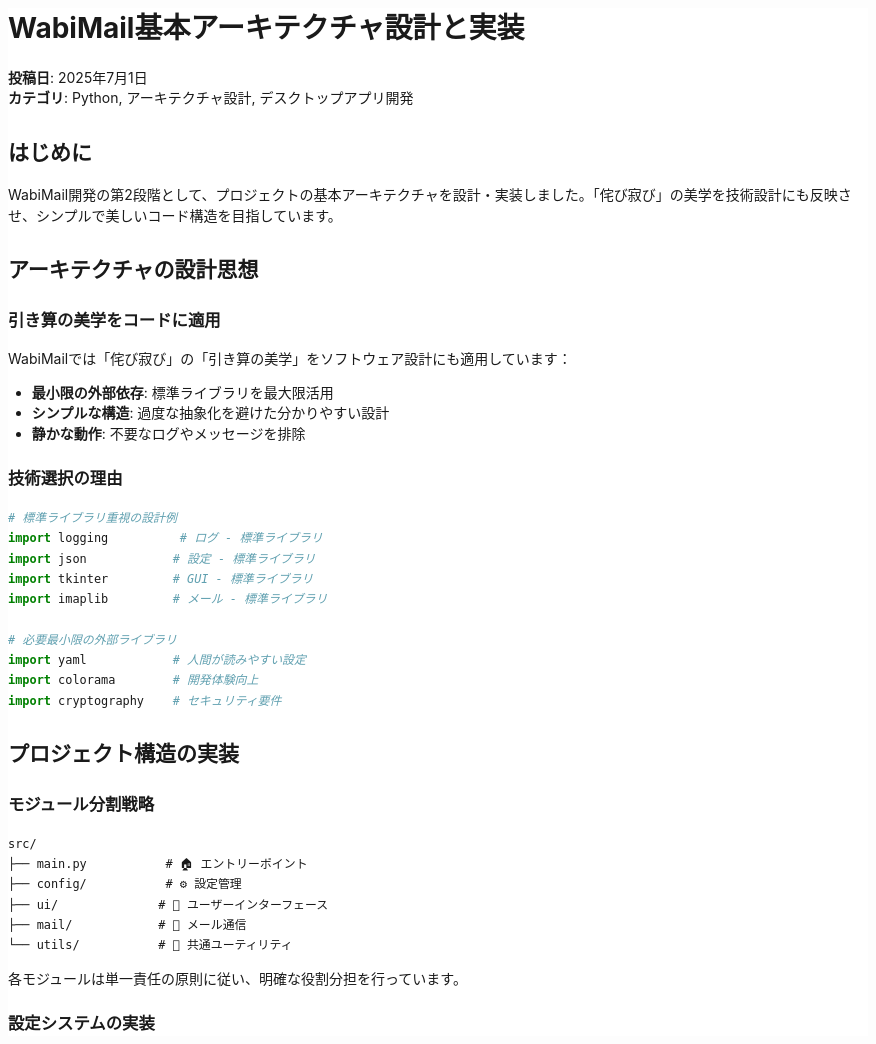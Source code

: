 # WabiMail基本アーキテクチャ設計と実装

**投稿日**: 2025年7月1日  
**カテゴリ**: Python, アーキテクチャ設計, デスクトップアプリ開発

## はじめに

WabiMail開発の第2段階として、プロジェクトの基本アーキテクチャを設計・実装しました。「侘び寂び」の美学を技術設計にも反映させ、シンプルで美しいコード構造を目指しています。

## アーキテクチャの設計思想

### 引き算の美学をコードに適用

WabiMailでは「侘び寂び」の「引き算の美学」をソフトウェア設計にも適用しています：

- **最小限の外部依存**: 標準ライブラリを最大限活用
- **シンプルな構造**: 過度な抽象化を避けた分かりやすい設計
- **静かな動作**: 不要なログやメッセージを排除

### 技術選択の理由

```python
# 標準ライブラリ重視の設計例
import logging          # ログ - 標準ライブラリ
import json            # 設定 - 標準ライブラリ  
import tkinter         # GUI - 標準ライブラリ
import imaplib         # メール - 標準ライブラリ

# 必要最小限の外部ライブラリ
import yaml            # 人間が読みやすい設定
import colorama        # 開発体験向上
import cryptography    # セキュリティ要件
```

## プロジェクト構造の実装

### モジュール分割戦略

```
src/
├── main.py           # 🏠 エントリーポイント
├── config/           # ⚙️ 設定管理
├── ui/              # 🎨 ユーザーインターフェース
├── mail/            # 📧 メール通信
└── utils/           # 🔧 共通ユーティリティ
```

各モジュールは単一責任の原則に従い、明確な役割分担を行っています。

### 設定システムの実装
